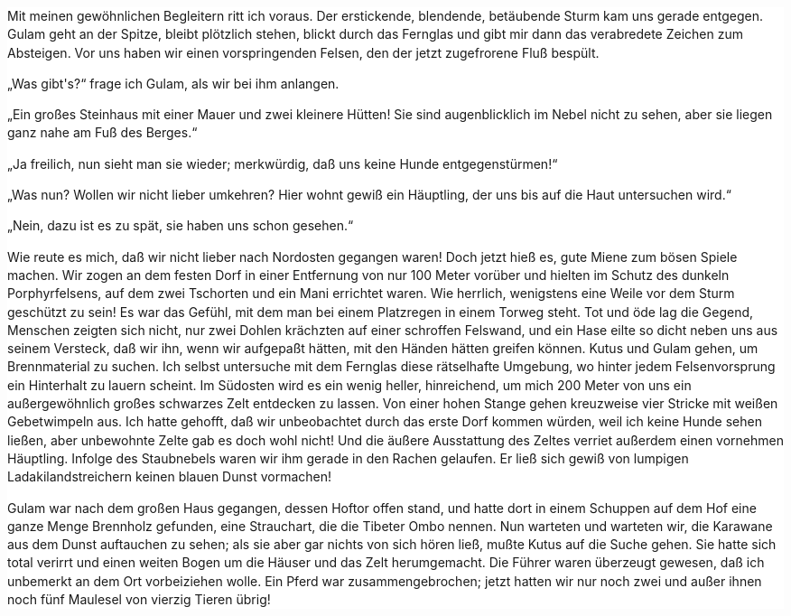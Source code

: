 Mit meinen gewöhnlichen Begleitern ritt ich voraus. Der
erstickende, blendende, betäubende Sturm kam uns gerade entgegen.
Gulam geht an der Spitze, bleibt plötzlich stehen, blickt durch das
Fernglas und gibt mir dann das verabredete Zeichen zum Absteigen. Vor
uns haben wir einen vorspringenden Felsen, den der jetzt zugefrorene
Fluß bespült.

„Was gibt's?“ frage ich Gulam, als wir bei ihm anlangen.

„Ein großes Steinhaus mit einer Mauer und zwei kleinere Hütten!
Sie sind augenblicklich im Nebel nicht zu sehen, aber sie liegen ganz nahe
am Fuß des Berges.“

„Ja freilich, nun sieht man sie wieder; merkwürdig, daß uns keine
Hunde entgegenstürmen!“

„Was nun? Wollen wir nicht lieber umkehren? Hier wohnt
gewiß ein Häuptling, der uns bis auf die Haut untersuchen wird.“

„Nein, dazu ist es zu spät, sie haben uns schon gesehen.“

Wie reute es mich, daß wir nicht lieber nach Nordosten gegangen
waren! Doch jetzt hieß es, gute Miene zum bösen Spiele machen. Wir
zogen an dem festen Dorf in einer Entfernung von nur 100 Meter
vorüber und hielten im Schutz des dunkeln Porphyrfelsens, auf dem
zwei Tschorten und ein Mani errichtet waren. Wie herrlich, wenigstens
eine Weile vor dem Sturm geschützt zu sein! Es war das Gefühl,
mit dem man bei einem Platzregen in einem Torweg steht. Tot und
öde lag die Gegend, Menschen zeigten sich nicht, nur zwei Dohlen krächzten
auf einer schroffen Felswand, und ein Hase eilte so dicht neben uns aus
seinem Versteck, daß wir ihn, wenn wir aufgepaßt hätten, mit den Händen
hätten greifen können. Kutus und Gulam gehen, um Brennmaterial zu
suchen. Ich selbst untersuche mit dem Fernglas diese rätselhafte
Umgebung, wo hinter jedem Felsenvorsprung ein Hinterhalt zu lauern scheint.
Im Südosten wird es ein wenig heller, hinreichend, um mich 200 Meter
von uns ein außergewöhnlich großes schwarzes Zelt entdecken zu lassen.
Von einer hohen Stange gehen kreuzweise vier Stricke mit weißen
Gebetwimpeln aus. Ich hatte gehofft, daß wir unbeobachtet durch das
erste Dorf kommen würden, weil ich keine Hunde sehen ließen, aber
unbewohnte Zelte gab es doch wohl nicht! Und die äußere Ausstattung
des Zeltes verriet außerdem einen vornehmen Häuptling. Infolge des
Staubnebels waren wir ihm gerade in den Rachen gelaufen. Er ließ sich
gewiß von lumpigen Ladakilandstreichern keinen blauen Dunst vormachen!

Gulam war nach dem großen Haus gegangen, dessen Hoftor offen
stand, und hatte dort in einem Schuppen auf dem Hof eine ganze
Menge Brennholz gefunden, eine Strauchart, die die Tibeter Ombo nennen.
Nun warteten und warteten wir, die Karawane aus dem Dunst auftauchen
zu sehen; als sie aber gar nichts von sich hören ließ, mußte Kutus auf
die Suche gehen. Sie hatte sich total verirrt und einen weiten Bogen
um die Häuser und das Zelt herumgemacht. Die Führer waren überzeugt
gewesen, daß ich unbemerkt an dem Ort vorbeiziehen wolle. Ein
Pferd war zusammengebrochen; jetzt hatten wir nur noch zwei und außer
ihnen noch fünf Maulesel von vierzig Tieren übrig!
